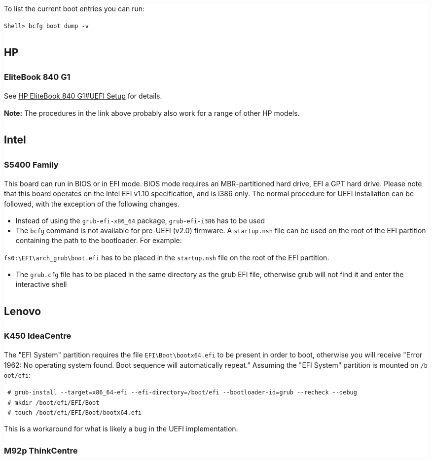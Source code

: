 To list the current boot entries you can run:

```
Shell> bcfg boot dump -v

```

## HP

### EliteBook 840 G1

See [HP EliteBook 840 G1#UEFI Setup](/index.php/HP_EliteBook_840_G1#UEFI_Setup "HP EliteBook 840 G1") for details.

**Note:** The procedures in the link above probably also work for a range of other HP models.

## Intel

### S5400 Family

This board can run in BIOS or in EFI mode. BIOS mode requires an MBR-partitioned hard drive, EFI a GPT hard drive. Please note that this board operates on the Intel EFI v1.10 specification, and is i386 only. The normal procedure for UEFI installation can be followed, with the exception of the following changes.

*   Instead of using the `grub-efi-x86_64` package, `grub-efi-i386` has to be used
*   The `bcfg` command is not available for pre-UEFI (v2.0) firmware. A `startup.nsh` file can be used on the root of the EFI partition containing the path to the bootloader. For example:

`fs0:\EFI\arch_grub\boot.efi` has to be placed in the `startup.nsh` file on the root of the EFI partition.

*   The `grub.cfg` file has to be placed in the same directory as the grub EFI file, otherwise grub will not find it and enter the interactive shell

## Lenovo

### K450 IdeaCentre

The "EFI System" partition requires the file `EFI\Boot\bootx64.efi` to be present in order to boot, otherwise you will receive "Error 1962: No operating system found. Boot sequence will automatically repeat." Assuming the "EFI System" partition is mounted on `/boot/efi`:

```
 # grub-install --target=x86_64-efi --efi-directory=/boot/efi --bootloader-id=grub --recheck --debug
 # mkdir /boot/efi/EFI/Boot
 # touch /boot/efi/EFI/Boot/bootx64.efi

```

This is a workaround for what is likely a bug in the UEFI implementation.

### M92p ThinkCentre
